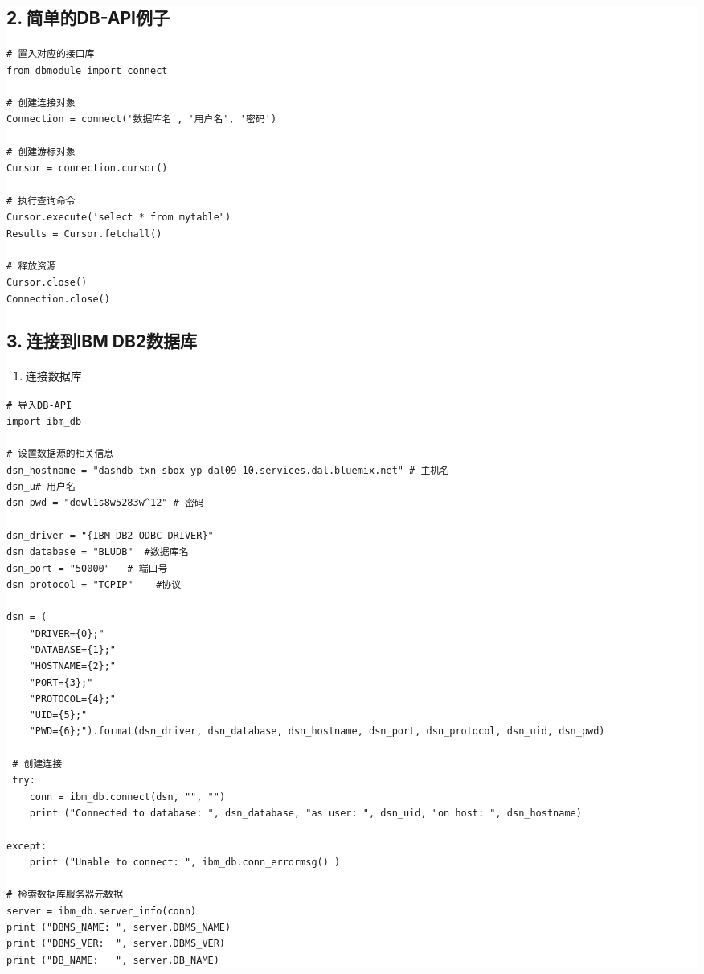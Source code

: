 ## 2. 简单的DB-API例子

```
# 置入对应的接口库
from dbmodule import connect

# 创建连接对象
Connection = connect('数据库名', '用户名', '密码')

# 创建游标对象
Cursor = connection.cursor()

# 执行查询命令
Cursor.execute('select * from mytable")
Results = Cursor.fetchall()

# 释放资源
Cursor.close()
Connection.close()
```

## 3. 连接到IBM DB2数据库

1. 连接数据库

```
# 导入DB-API
import ibm_db

# 设置数据源的相关信息
dsn_hostname = "dashdb-txn-sbox-yp-dal09-10.services.dal.bluemix.net" # 主机名
dsn_u# 用户名
dsn_pwd = "ddwl1s8w5283w^12" # 密码

dsn_driver = "{IBM DB2 ODBC DRIVER}"
dsn_database = "BLUDB"  #数据库名
dsn_port = "50000"   # 端口号
dsn_protocol = "TCPIP"    #协议

dsn = (
    "DRIVER={0};"
    "DATABASE={1};"
    "HOSTNAME={2};"
    "PORT={3};"
    "PROTOCOL={4};"
    "UID={5};"
    "PWD={6};").format(dsn_driver, dsn_database, dsn_hostname, dsn_port, dsn_protocol, dsn_uid, dsn_pwd)
    
 # 创建连接
 try:
    conn = ibm_db.connect(dsn, "", "")
    print ("Connected to database: ", dsn_database, "as user: ", dsn_uid, "on host: ", dsn_hostname)

except:
    print ("Unable to connect: ", ibm_db.conn_errormsg() )
    
# 检索数据库服务器元数据
server = ibm_db.server_info(conn)
print ("DBMS_NAME: ", server.DBMS_NAME)
print ("DBMS_VER:  ", server.DBMS_VER)
print ("DB_NAME:   ", server.DB_NAME)

```